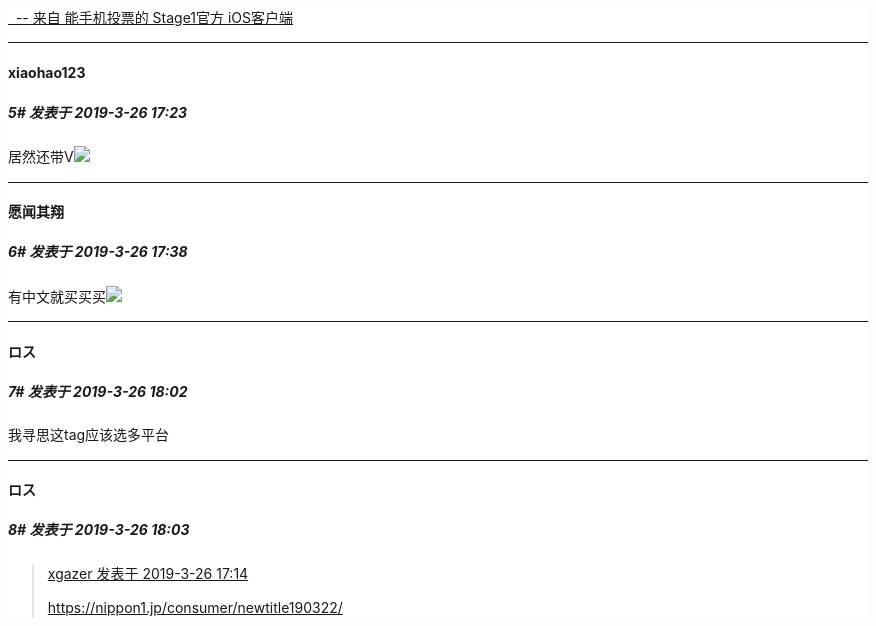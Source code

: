 [  -- 来自 能手机投票的 Stage1官方 iOS客户端](https://itunes.apple.com/fi/app/saraba1st/id1221237470?mt=8)







*****

####  xiaohao123  
##### 5#       发表于 2019-3-26 17:23




居然还带V<img src="https://static.saraba1st.com/image/smiley/face2017/037.png" referrerpolicy="no-referrer">







*****

####  愿闻其翔  
##### 6#       发表于 2019-3-26 17:38




有中文就买买买<img src="https://static.saraba1st.com/image/smiley/face2017/074.png" referrerpolicy="no-referrer">







*****

####  ロス  
##### 7#       发表于 2019-3-26 18:02




我寻思这tag应该选多平台







*****

####  ロス  
##### 8#       发表于 2019-3-26 18:03



<blockquote><a href="httphttps://bbs.saraba1st.com/2b/forum.php?mod=redirect&amp;goto=findpost&amp;pid=43048306&amp;ptid=1819701" target="_blank">xgazer 发表于 2019-3-26 17:14</a>

https://nippon1.jp/consumer/newtitle190322/
